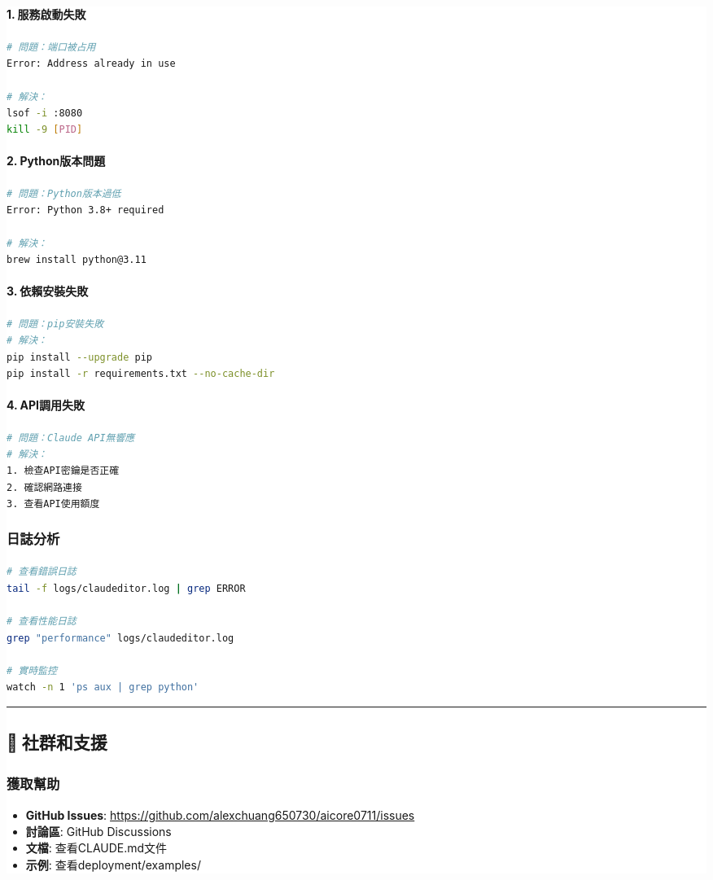 #### 1. 服務啟動失敗
```bash
# 問題：端口被占用
Error: Address already in use

# 解決：
lsof -i :8080
kill -9 [PID]
```

#### 2. Python版本問題
```bash
# 問題：Python版本過低
Error: Python 3.8+ required

# 解決：
brew install python@3.11
```

#### 3. 依賴安裝失敗
```bash
# 問題：pip安裝失敗
# 解決：
pip install --upgrade pip
pip install -r requirements.txt --no-cache-dir
```

#### 4. API調用失敗
```bash
# 問題：Claude API無響應
# 解決：
1. 檢查API密鑰是否正確
2. 確認網路連接
3. 查看API使用額度
```

### 日誌分析
```bash
# 查看錯誤日誌
tail -f logs/claudeditor.log | grep ERROR

# 查看性能日誌
grep "performance" logs/claudeditor.log

# 實時監控
watch -n 1 'ps aux | grep python'
```

---

## 🤝 社群和支援

### 獲取幫助
- **GitHub Issues**: https://github.com/alexchuang650730/aicore0711/issues
- **討論區**: GitHub Discussions
- **文檔**: 查看CLAUDE.md文件
- **示例**: 查看deployment/examples/
